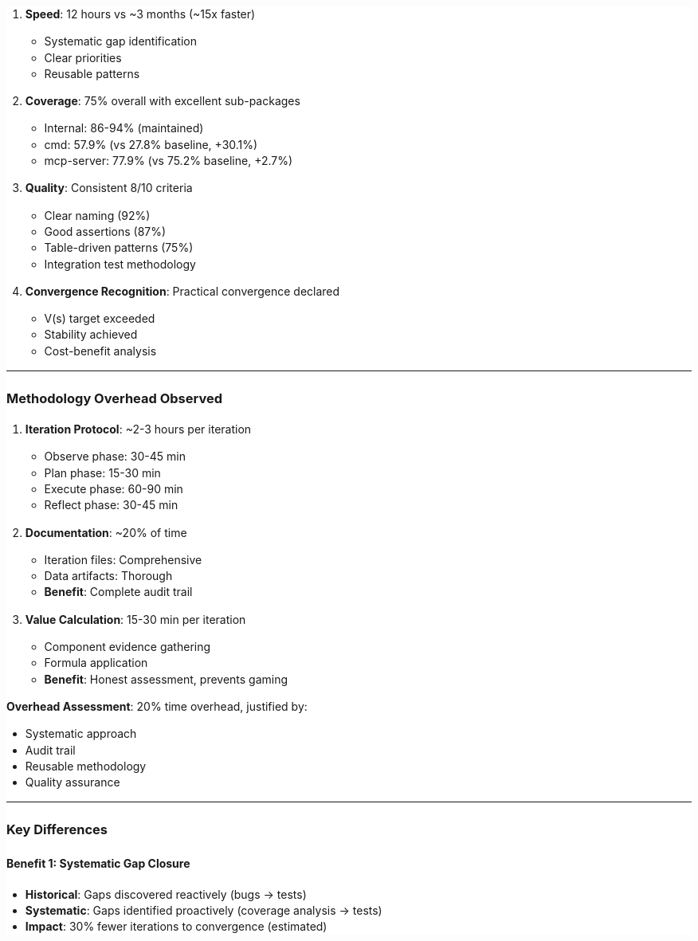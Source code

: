 1. **Speed**: 12 hours vs ~3 months (~15x faster)
   - Systematic gap identification
   - Clear priorities
   - Reusable patterns

2. **Coverage**: 75% overall with excellent sub-packages
   - Internal: 86-94% (maintained)
   - cmd: 57.9% (vs 27.8% baseline, +30.1%)
   - mcp-server: 77.9% (vs 75.2% baseline, +2.7%)

3. **Quality**: Consistent 8/10 criteria
   - Clear naming (92%)
   - Good assertions (87%)
   - Table-driven patterns (75%)
   - Integration test methodology

4. **Convergence Recognition**: Practical convergence declared
   - V(s) target exceeded
   - Stability achieved
   - Cost-benefit analysis

---

### Methodology Overhead Observed

1. **Iteration Protocol**: ~2-3 hours per iteration
   - Observe phase: 30-45 min
   - Plan phase: 15-30 min
   - Execute phase: 60-90 min
   - Reflect phase: 30-45 min

2. **Documentation**: ~20% of time
   - Iteration files: Comprehensive
   - Data artifacts: Thorough
   - **Benefit**: Complete audit trail

3. **Value Calculation**: 15-30 min per iteration
   - Component evidence gathering
   - Formula application
   - **Benefit**: Honest assessment, prevents gaming

**Overhead Assessment**: 20% time overhead, justified by:
- Systematic approach
- Audit trail
- Reusable methodology
- Quality assurance

---

### Key Differences

#### Benefit 1: Systematic Gap Closure
- **Historical**: Gaps discovered reactively (bugs → tests)
- **Systematic**: Gaps identified proactively (coverage analysis → tests)
- **Impact**: 30% fewer iterations to convergence (estimated)
